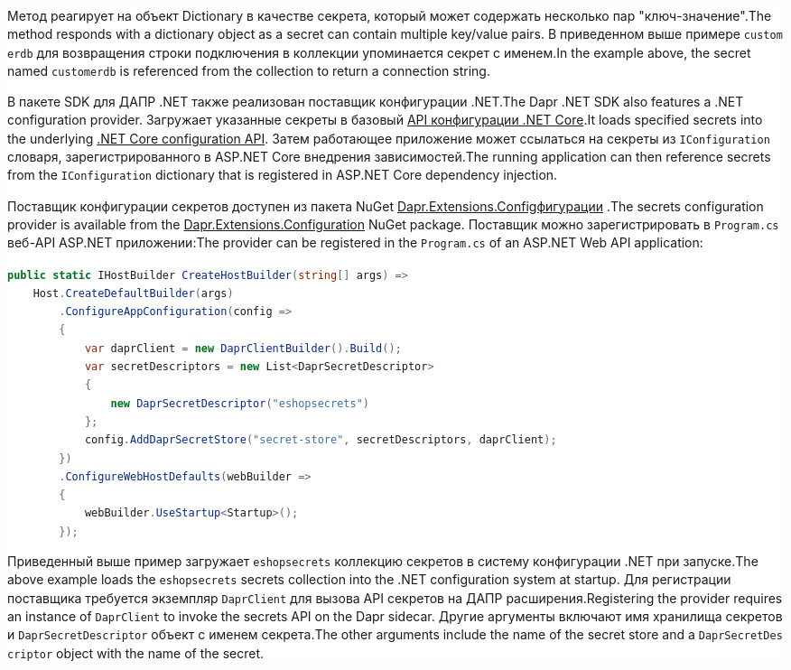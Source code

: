 <span data-ttu-id="0fec9-173">Метод реагирует на объект Dictionary в качестве секрета, который может содержать несколько пар "ключ-значение".</span><span class="sxs-lookup"><span data-stu-id="0fec9-173">The method responds with a dictionary object as a secret can contain multiple key/value pairs.</span></span> <span data-ttu-id="0fec9-174">В приведенном выше примере `customerdb` для возвращения строки подключения в коллекции упоминается секрет с именем.</span><span class="sxs-lookup"><span data-stu-id="0fec9-174">In the example above, the secret named `customerdb` is referenced from the collection to return a connection string.</span></span>

<span data-ttu-id="0fec9-175">В пакете SDK для ДАПР .NET также реализован поставщик конфигурации .NET.</span><span class="sxs-lookup"><span data-stu-id="0fec9-175">The Dapr .NET SDK also features a .NET configuration provider.</span></span> <span data-ttu-id="0fec9-176">Загружает указанные секреты в базовый [API конфигурации .NET Core](../../core/extensions/configuration.md).</span><span class="sxs-lookup"><span data-stu-id="0fec9-176">It loads specified secrets into the underlying [.NET Core configuration API](../../core/extensions/configuration.md).</span></span> <span data-ttu-id="0fec9-177">Затем работающее приложение может ссылаться на секреты из `IConfiguration` словаря, зарегистрированного в ASP.NET Core внедрения зависимостей.</span><span class="sxs-lookup"><span data-stu-id="0fec9-177">The running application can then reference secrets from the `IConfiguration` dictionary that is registered in ASP.NET Core dependency injection.</span></span>

<span data-ttu-id="0fec9-178">Поставщик конфигурации секретов доступен из пакета NuGet [Dapr.Extensions.Configфигурации](https://www.nuget.org/packages/Dapr.Extensions.Configuration) .</span><span class="sxs-lookup"><span data-stu-id="0fec9-178">The secrets configuration provider is available from the [Dapr.Extensions.Configuration](https://www.nuget.org/packages/Dapr.Extensions.Configuration) NuGet package.</span></span> <span data-ttu-id="0fec9-179">Поставщик можно зарегистрировать в `Program.cs` веб-API ASP.NET приложении:</span><span class="sxs-lookup"><span data-stu-id="0fec9-179">The provider can be registered in the `Program.cs` of an ASP.NET Web API application:</span></span>  

```csharp
public static IHostBuilder CreateHostBuilder(string[] args) =>
    Host.CreateDefaultBuilder(args)
        .ConfigureAppConfiguration(config =>
        {
            var daprClient = new DaprClientBuilder().Build();
            var secretDescriptors = new List<DaprSecretDescriptor>
            {
                new DaprSecretDescriptor("eshopsecrets")
            };
            config.AddDaprSecretStore("secret-store", secretDescriptors, daprClient);
        })
        .ConfigureWebHostDefaults(webBuilder =>
        {
            webBuilder.UseStartup<Startup>();
        });
```

<span data-ttu-id="0fec9-180">Приведенный выше пример загружает `eshopsecrets` коллекцию секретов в систему конфигурации .NET при запуске.</span><span class="sxs-lookup"><span data-stu-id="0fec9-180">The above example loads the `eshopsecrets` secrets collection into the .NET configuration system at startup.</span></span> <span data-ttu-id="0fec9-181">Для регистрации поставщика требуется экземпляр `DaprClient` для вызова API секретов на ДАПР расширения.</span><span class="sxs-lookup"><span data-stu-id="0fec9-181">Registering the provider requires an instance of `DaprClient` to invoke the secrets API on the Dapr sidecar.</span></span> <span data-ttu-id="0fec9-182">Другие аргументы включают имя хранилища секретов и `DaprSecretDescriptor` объект с именем секрета.</span><span class="sxs-lookup"><span data-stu-id="0fec9-182">The other arguments include the name of the secret store and a `DaprSecretDescriptor` object with the name of the secret.</span></span>
